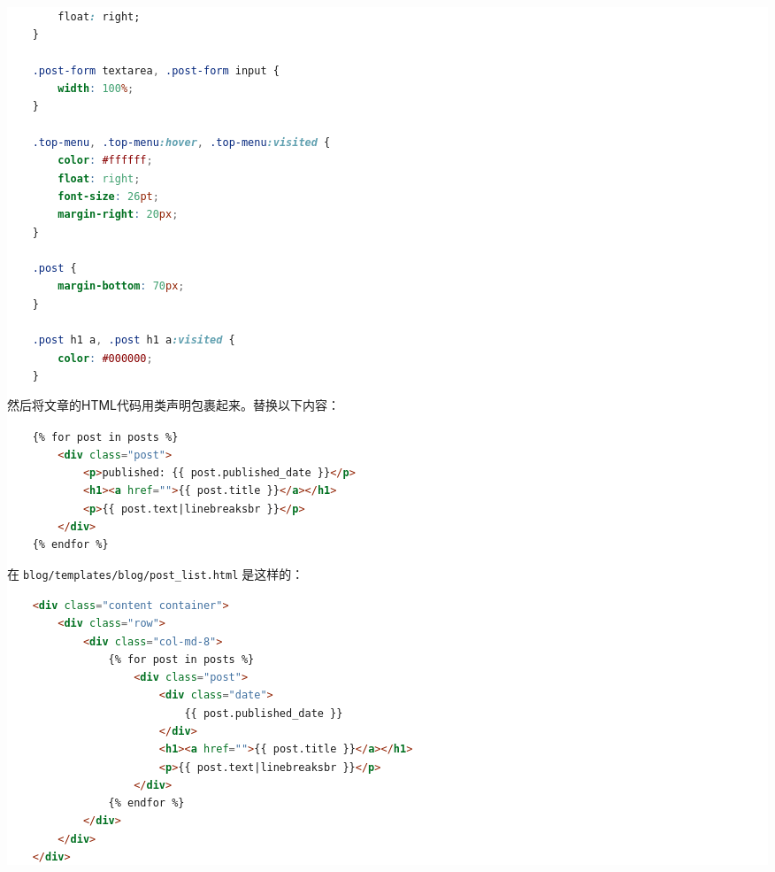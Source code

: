 ```css
        float: right;
    }

    .post-form textarea, .post-form input {
        width: 100%;
    }

    .top-menu, .top-menu:hover, .top-menu:visited {
        color: #ffffff;
        float: right;
        font-size: 26pt;
        margin-right: 20px;
    }

    .post {
        margin-bottom: 70px;
    }

    .post h1 a, .post h1 a:visited {
        color: #000000;
    }
```


然后将文章的HTML代码用类声明包裹起来。替换以下内容：

```html
    {% for post in posts %}
        <div class="post">
            <p>published: {{ post.published_date }}</p>
            <h1><a href="">{{ post.title }}</a></h1>
            <p>{{ post.text|linebreaksbr }}</p>
        </div>
    {% endfor %}
```


在 `blog/templates/blog/post_list.html` 是这样的：

```html
    <div class="content container">
        <div class="row">
            <div class="col-md-8">
                {% for post in posts %}
                    <div class="post">
                        <div class="date">
                            {{ post.published_date }}
                        </div>
                        <h1><a href="">{{ post.title }}</a></h1>
                        <p>{{ post.text|linebreaksbr }}</p>
                    </div>
                {% endfor %}
            </div>
        </div>
    </div>
```
